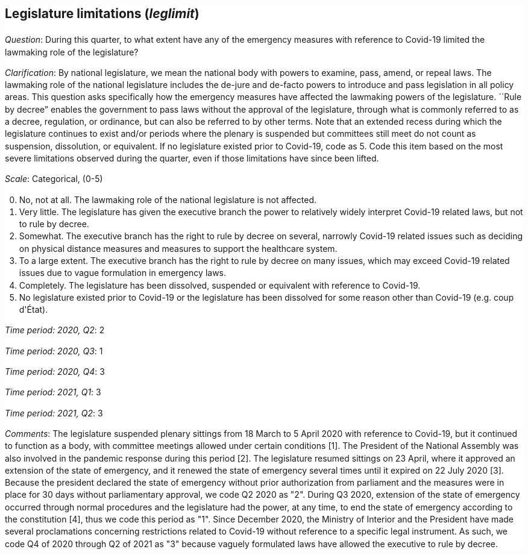 ## Legislature limitations (*leglimit*) 

*Question*: During this quarter, to what extent have any of the emergency measures with reference to Covid-19 limited the lawmaking role of the legislature? 

 

*Clarification*: By national legislature, we mean the national body with powers to examine, pass, amend, or repeal laws.   The lawmaking role of the national legislature includes the de-jure and de-facto powers to introduce and pass legislation in all policy areas. This question asks specifically how the emergency measures have affected the lawmaking powers of the legislature. ``Rule by decree” enables the government to pass laws without the approval of the legislature, through what is commonly referred to as a decree, regulation, or ordinance, but can also be referred to by other terms.  Note that an extended recess during which the legislature continues to exist and/or periods where the plenary is suspended but committees still meet do not count as suspension, dissolution, or equivalent. If no legislature existed prior to Covid-19, code as 5. Code this item based on the most severe limitations observed during the quarter, even if those limitations have since been lifted.

 

*Scale*: Categorical, (0-5) 

 0. No, not at all. The lawmaking role of the national legislature is not affected. 
 1. Very little. The legislature has given the executive branch the power to relatively widely interpret Covid-19 related laws, but not to rule by decree. 
 2. Somewhat. The executive branch has the right to rule by decree on several, narrowly Covid-19 related issues such as deciding on physical distance measures and measures to support the healthcare system. 
 3. To a large extent. The executive branch has the right to rule by decree on many issues, which may exceed Covid-19 related issues due to vague formulation in emergency laws. 
 4. Completely. The legislature has been dissolved, suspended or equivalent with reference to Covid-19. 
 5. No legislature existed prior to Covid-19 or the legislature has been dissolved for some reason other than Covid-19 (e.g. coup d'État).

 
*Time period: 2020, Q2*: 2

 
*Time period: 2020, Q3*: 1

 
*Time period: 2020, Q4*: 3

 
*Time period: 2021, Q1*: 3

 
*Time period: 2021, Q2*: 3

 

*Comments*:
 The legislature suspended plenary sittings from 18 March to 5 April 2020 with reference to Covid-19, but it continued to function as a body, with committee meetings allowed under certain conditions [1]. The President of the National Assembly was also involved in the pandemic response during this period [2]. The legislature resumed sittings on 23 April, where it approved an extension of the state of emergency, and it renewed the state of emergency several times until it expired on 22 July 2020 [3]. Because the president declared the state of emergency without prior authorization from parliament and the measures were in place for 30 days without parliamentary approval, we code Q2 2020 as "2". During Q3 2020, extension of the state of emergency occurred through normal procedures and the legislature had the power, at any time, to end the state of emergency according to the constitution [4], thus we code this period as "1".  Since December 2020, the Ministry of Interior and the President have made several proclamations concerning restrictions related to Covid-19 without reference to a specific legal instrument. As such, we code Q4 of 2020 through Q2 of 2021 as "3" because vaguely formulated laws have allowed the executive to rule by decree. 
